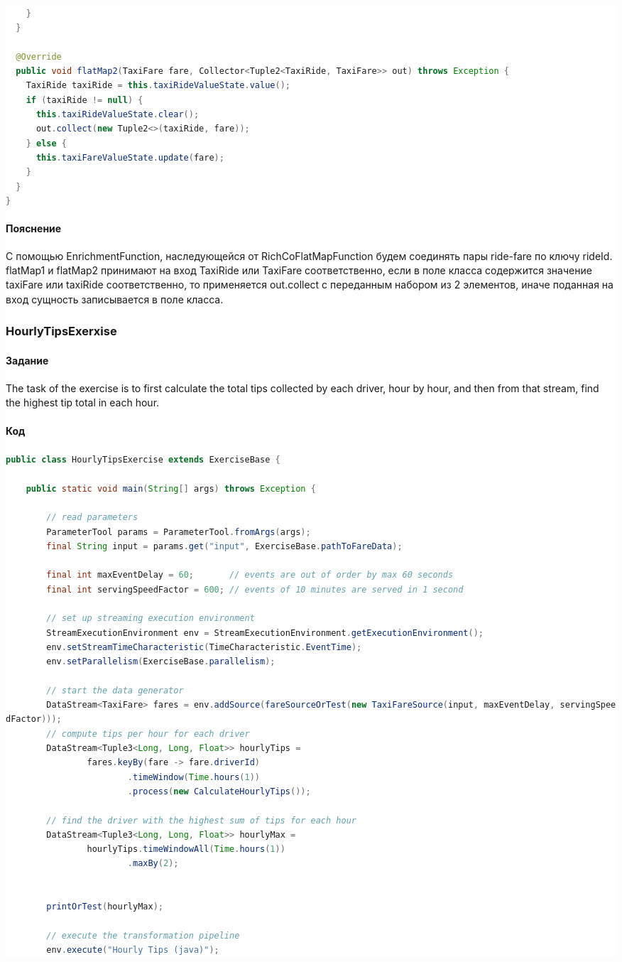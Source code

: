 ```java
    }
  }

  @Override
  public void flatMap2(TaxiFare fare, Collector<Tuple2<TaxiRide, TaxiFare>> out) throws Exception {
    TaxiRide taxiRide = this.taxiRideValueState.value();
    if (taxiRide != null) {
      this.taxiRideValueState.clear();
      out.collect(new Tuple2<>(taxiRide, fare));
    } else {
      this.taxiFareValueState.update(fare);
    }
  }
}
```
#### Пояснение
С помощью EnrichmentFunction, наследующейся от RichCoFlatMapFunction будем соединять пары ride-fare по ключу rideId. flatMap1 и flatMap2 принимают на вход TaxiRide или TaxiFare соответственно, если в поле класса содержится значение taxiFare или taxiRide соответственно, то применяется out.collect с переданным набором из 2 элементов, иначе поданная на вход сущность записывается в поле класса.
### HourlyTipsExerxise
#### Задание
The task of the exercise is to first calculate the total tips collected by each driver, hour by hour, and then from that stream, find the highest tip total in each hour.
#### Код
```java
public class HourlyTipsExercise extends ExerciseBase {

	public static void main(String[] args) throws Exception {

		// read parameters
		ParameterTool params = ParameterTool.fromArgs(args);
		final String input = params.get("input", ExerciseBase.pathToFareData);

		final int maxEventDelay = 60;       // events are out of order by max 60 seconds
		final int servingSpeedFactor = 600; // events of 10 minutes are served in 1 second

		// set up streaming execution environment
		StreamExecutionEnvironment env = StreamExecutionEnvironment.getExecutionEnvironment();
		env.setStreamTimeCharacteristic(TimeCharacteristic.EventTime);
		env.setParallelism(ExerciseBase.parallelism);

		// start the data generator
		DataStream<TaxiFare> fares = env.addSource(fareSourceOrTest(new TaxiFareSource(input, maxEventDelay, servingSpeedFactor)));
		// compute tips per hour for each driver
		DataStream<Tuple3<Long, Long, Float>> hourlyTips =
				fares.keyBy(fare -> fare.driverId)
						.timeWindow(Time.hours(1))
						.process(new CalculateHourlyTips());

		// find the driver with the highest sum of tips for each hour
		DataStream<Tuple3<Long, Long, Float>> hourlyMax =
				hourlyTips.timeWindowAll(Time.hours(1))
						.maxBy(2);


		printOrTest(hourlyMax);

		// execute the transformation pipeline
		env.execute("Hourly Tips (java)");
```